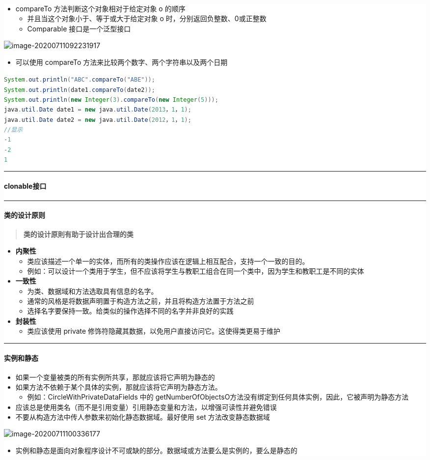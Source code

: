 - compareTo 方法判断这个对象相对于给定对象 o 的顺序
  - 并且当这个对象小于、等于或大于给定对象 o 时，分别返回负整数、0或正整数
  - Comparable 接口是一个泛型接口

![image-20200711092231917](C:\Users\13793\Desktop\学习笔记\Java学习\image-20200711092231917.png)

- 可以使用 compareTo 方法来比较两个数字、两个字符串以及两个日期

```java
System.out.println("ABC".compareTo("ABE"));
System.out.println(date1.compareTo(date2));
System.out.println(new Integer(3).compareTo(new Integer(5)));
java.util.Date date1 = new java.util.Date(2013，1，1);
java.util.Date date2 = new java.util.Date(2012，1，1);
//显示
-1
-2
1
```

***

#### clonable接口



***

#### 类的设计原则

> **类的设计原則有助于设计出合理的类**

- **内聚性**
  - 类应该描述一个单一的实体，而所有的类操作应该在逻辑上相互配合，支持一个一致的目的。
  - 例如：可以设计一个类用于学生，但不应该将学生与教职工组合在同一个类中，因为学生和教职工是不同的实体
- **一致性**
  - 为类、数据域和方法选取具有信息的名字。
  - 通常的风格是将数据声明置于构造方法之前，并且将构造方法置于方法之前
  - 选择名字要保持一致。给类似的操作选择不同的名字并非良好的实践
- **封装性**
  - 类应该使用 private 修饰符隐藏其数据，以免用户直接访问它。这使得类更易于维护

***

#### **实例和静态**

- 如果一个变量被类的所有实例所共享，那就应该将它声明为静态的
- 如果方法不依赖于某个具体的实例，那就应该将它声明为静态方法。
  - 例如：CircleWithPrivateDataFields 中的 getNumberOfObjectsO方法没有绑定到任何具体实例，因此，它被声明为静态方法
- 应该总是使用类名（而不是引用变量）引用静态变量和方法，以增强可读性并避免错误
- 不要从构造方法中传人参数来初始化静态数据域。最好使用 set 方法改变静态数据域

![image-20200711100336177](C:\Users\13793\Desktop\学习笔记\Java学习\image-20200711100336177.png)

- 实例和静态是面向对象程序设计不可或缺的部分。数据域或方法要么是实例的，要么是静态的
